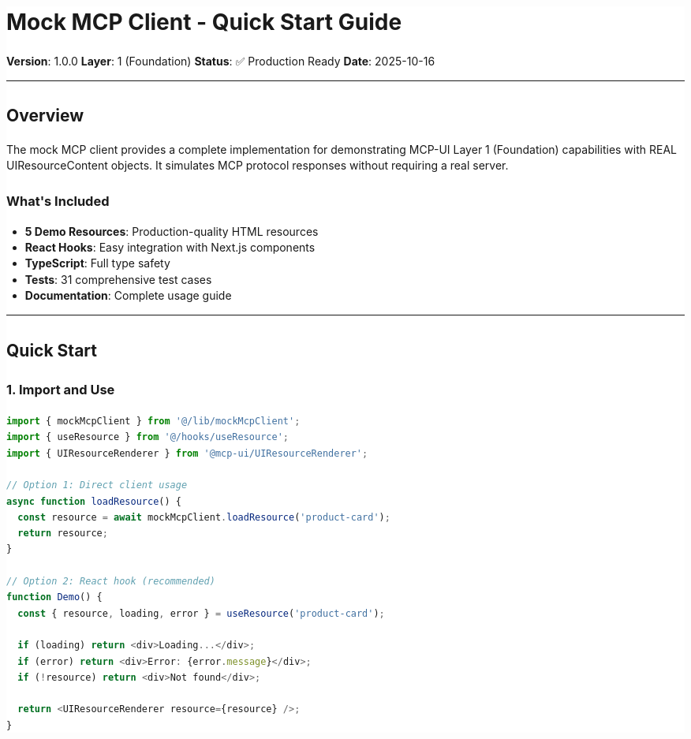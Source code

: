 # Mock MCP Client - Quick Start Guide

**Version**: 1.0.0
**Layer**: 1 (Foundation)
**Status**: ✅ Production Ready
**Date**: 2025-10-16

---

## Overview

The mock MCP client provides a complete implementation for demonstrating MCP-UI Layer 1 (Foundation) capabilities with REAL UIResourceContent objects. It simulates MCP protocol responses without requiring a real server.

### What's Included

- **5 Demo Resources**: Production-quality HTML resources
- **React Hooks**: Easy integration with Next.js components
- **TypeScript**: Full type safety
- **Tests**: 31 comprehensive test cases
- **Documentation**: Complete usage guide

---

## Quick Start

### 1. Import and Use

```typescript
import { mockMcpClient } from '@/lib/mockMcpClient';
import { useResource } from '@/hooks/useResource';
import { UIResourceRenderer } from '@mcp-ui/UIResourceRenderer';

// Option 1: Direct client usage
async function loadResource() {
  const resource = await mockMcpClient.loadResource('product-card');
  return resource;
}

// Option 2: React hook (recommended)
function Demo() {
  const { resource, loading, error } = useResource('product-card');

  if (loading) return <div>Loading...</div>;
  if (error) return <div>Error: {error.message}</div>;
  if (!resource) return <div>Not found</div>;

  return <UIResourceRenderer resource={resource} />;
}
```
